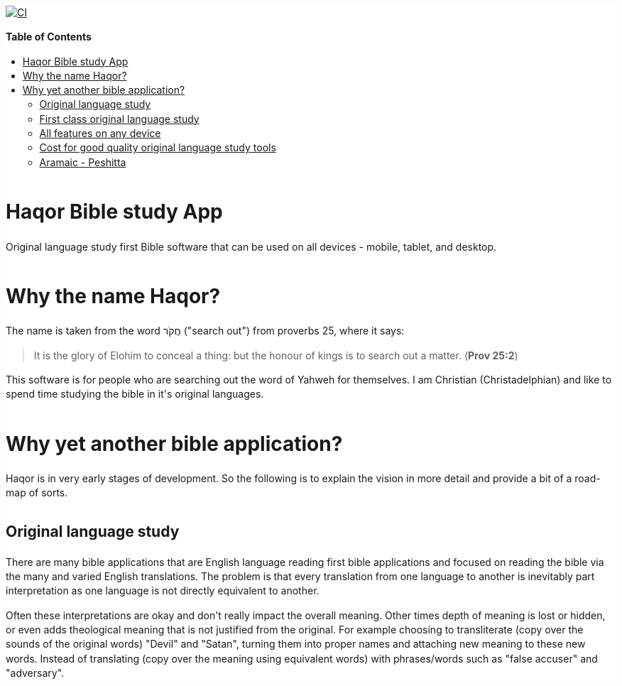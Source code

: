 [![CI](https://github.com/machshev/haqor/actions/workflows/ci.yml/badge.svg)](https://github.com/machshev/haqor/actions/workflows/ci.yml)


**Table of Contents**

- [Haqor Bible study App](#haqor-bible-study-app)
- [Why the name Haqor?](#why-the-name-haqor)
- [Why yet another bible application?](#why-yet-another-bible-application)
    - [Original language study](#original-language-study)
    - [First class original language study](#first-class-original-language-study)
    - [All features on any device](#all-features-on-any-device)
    - [Cost for good quality original language study tools](#cost-for-good-quality-original-language-study-tools)
    - [Aramaic - Peshitta](#aramaic---peshitta)




# Haqor Bible study App

Original language study first Bible software that can be used on all devices - mobile, tablet, and
desktop.

# Why the name Haqor?

The name is taken from the word חֲקֹר ("search out") from proverbs 25, where it says:

  > It is the glory of Elohim to conceal a thing: but the honour of kings is to search out a
  > matter. (**Prov 25:2**)

This software is for people who are searching out the word of Yahweh for themselves. I am Christian
(Christadelphian) and like to spend time studying the bible in it's original languages.

# Why yet another bible application?

Haqor is in very early stages of development. So the following is to explain the vision in more
detail and provide a bit of a road-map of sorts.

## Original language study

There are many bible applications that are English language reading first bible applications and
focused on reading the bible via the many and varied English translations. The problem is that every
translation from one language to another is inevitably part interpretation as one language is not
directly equivalent to another.

Often these interpretations are okay and don't really impact the overall meaning. Other times depth
of meaning is lost or hidden, or even adds theological meaning that is not justified from the
original. For example choosing to transliterate (copy over the sounds of the original words)
"Devil" and "Satan", turning them into proper names and attaching new meaning to these new
words. Instead of translating (copy over the meaning using equivalent words) with phrases/words such
as "false accuser" and "adversary".
